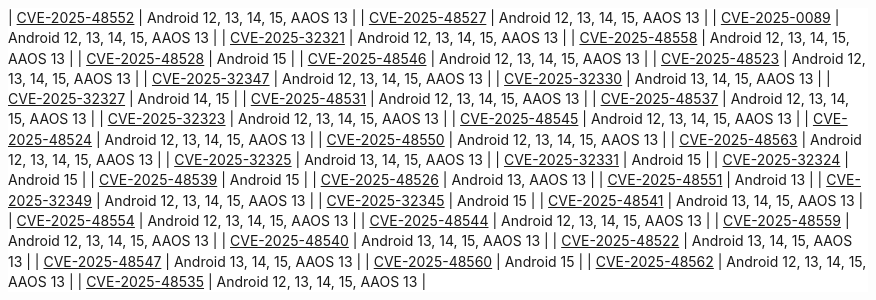 | [CVE-2025-48552](https://osv.dev/vulnerability/ASB-A-365975561) | Android 12, 13, 14, 15, AAOS 13 |
| [CVE-2025-48527](https://osv.dev/vulnerability/ASB-A-378088320) | Android 12, 13, 14, 15, AAOS 13 |
| [CVE-2025-0089](https://osv.dev/vulnerability/ASB-A-378505461) | Android 12, 13, 14, 15, AAOS 13 |
| [CVE-2025-32321](https://osv.dev/vulnerability/ASB-A-378902342) | Android 12, 13, 14, 15, AAOS 13 |
| [CVE-2025-48558](https://osv.dev/vulnerability/ASB-A-380885270) | Android 12, 13, 14, 15, AAOS 13 |
| [CVE-2025-48528](https://osv.dev/vulnerability/ASB-A-384727394) | Android 15 |
| [CVE-2025-48546](https://osv.dev/vulnerability/ASB-A-388029380) | Android 12, 13, 14, 15, AAOS 13 |
| [CVE-2025-48523](https://osv.dev/vulnerability/ASB-A-388032224) | Android 12, 13, 14, 15, AAOS 13 |
| [CVE-2025-32347](https://osv.dev/vulnerability/ASB-A-388528350) | Android 12, 13, 14, 15, AAOS 13 |
| [CVE-2025-32330](https://osv.dev/vulnerability/ASB-A-389127608) | Android 13, 14, 15, AAOS 13 |
| [CVE-2025-32327](https://osv.dev/vulnerability/ASB-A-389681152) | Android 14, 15 |
| [CVE-2025-48531](https://osv.dev/vulnerability/ASB-A-389681530) | Android 12, 13, 14, 15, AAOS 13 |
| [CVE-2025-48537](https://osv.dev/vulnerability/ASB-A-391894257) | Android 12, 13, 14, 15, AAOS 13 |
| [CVE-2025-32323](https://osv.dev/vulnerability/ASB-A-397216537) | Android 12, 13, 14, 15, AAOS 13 |
| [CVE-2025-48545](https://osv.dev/vulnerability/ASB-A-397438392) | Android 12, 13, 14, 15, AAOS 13 |
| [CVE-2025-48524](https://osv.dev/vulnerability/ASB-A-399885815) | Android 12, 13, 14, 15, AAOS 13 |
| [CVE-2025-48550](https://osv.dev/vulnerability/ASB-A-401256328) | Android 12, 13, 14, 15, AAOS 13 |
| [CVE-2025-48563](https://osv.dev/vulnerability/ASB-A-401545800) | Android 12, 13, 14, 15, AAOS 13 |
| [CVE-2025-32325](https://osv.dev/vulnerability/ASB-A-402319736) | Android 13, 14, 15, AAOS 13 |
| [CVE-2025-32331](https://osv.dev/vulnerability/ASB-A-404252173) | Android 15 |
| [CVE-2025-32324](https://osv.dev/vulnerability/ASB-A-406763872) | Android 15 |
| [CVE-2025-48539](https://osv.dev/vulnerability/ASB-A-406785684) | Android 15 |
| [CVE-2025-48526](https://osv.dev/vulnerability/ASB-A-407764858) | Android 13, AAOS 13 |
| [CVE-2025-48551](https://osv.dev/vulnerability/ASB-A-407991863) | Android 13 |
| [CVE-2025-32349](https://osv.dev/vulnerability/ASB-A-407764858) | Android 12, 13, 14, 15, AAOS 13 |
| [CVE-2025-32345](https://osv.dev/vulnerability/ASB-A-409318132) | Android 15 |
| [CVE-2025-48541](https://osv.dev/vulnerability/ASB-A-411418366) | Android 13, 14, 15, AAOS 13 |
| [CVE-2025-48554](https://osv.dev/vulnerability/ASB-A-414603411) | Android 12, 13, 14, 15, AAOS 13 |
| [CVE-2025-48544](https://osv.dev/vulnerability/ASB-A-415783046) | Android 12, 13, 14, 15, AAOS 13 |
| [CVE-2025-48559](https://osv.dev/vulnerability/ASB-A-416491779) | Android 12, 13, 14, 15, AAOS 13 |
| [CVE-2025-48540](https://osv.dev/vulnerability/ASB-A-416734088) | Android 13, 14, 15, AAOS 13 |
| [CVE-2025-48522](https://osv.dev/vulnerability/ASB-A-418773283) | Android 13, 14, 15, AAOS 13 |
| [CVE-2025-48547](https://osv.dev/vulnerability/ASB-A-419105158) | Android 13, 14, 15, AAOS 13 |
| [CVE-2025-48560](https://osv.dev/vulnerability/ASB-A-419110583) | Android 15 |
| [CVE-2025-48562](https://osv.dev/vulnerability/ASB-A-423815728) | Android 12, 13, 14, 15, AAOS 13 |
| [CVE-2025-48535](https://osv.dev/vulnerability/ASB-A-423815728) | Android 12, 13, 14, 15, AAOS 13 |

